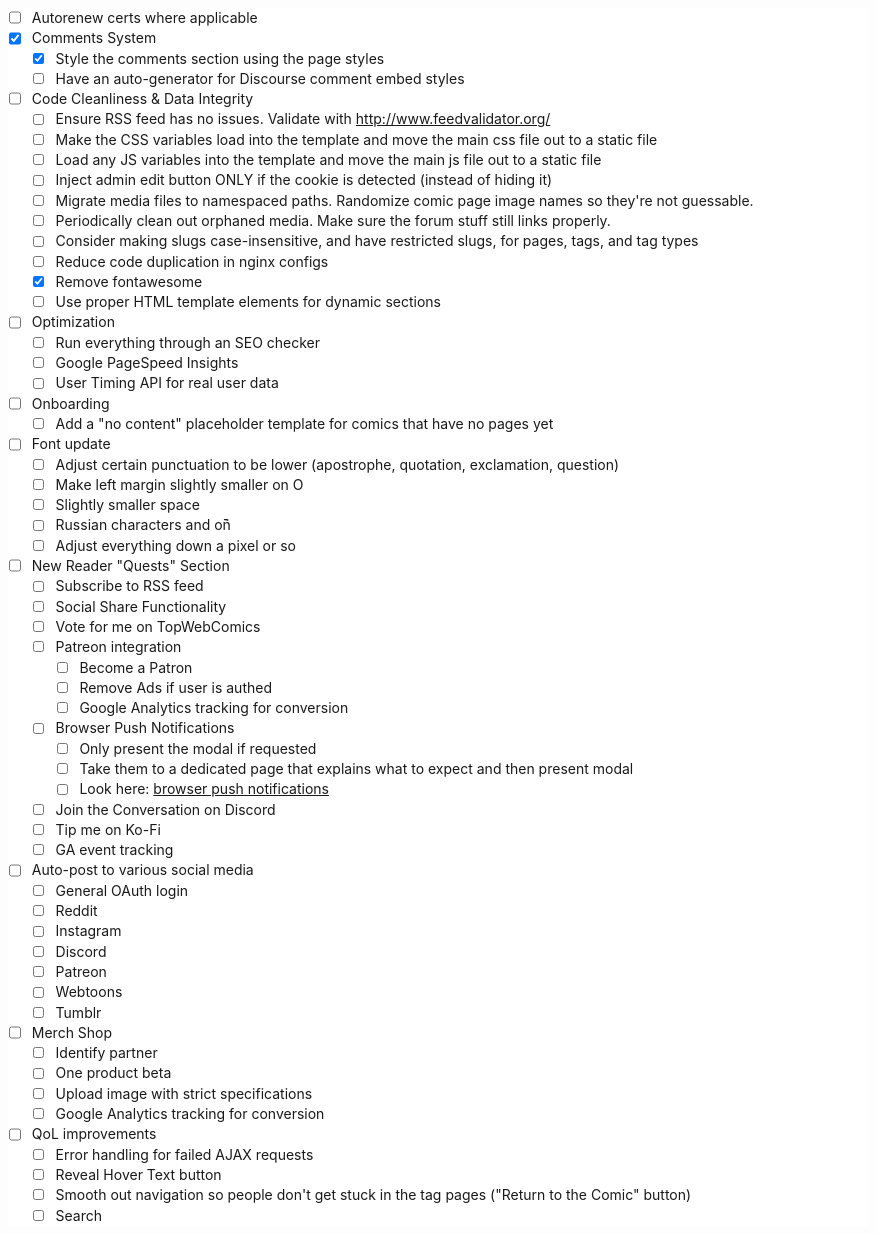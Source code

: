   - [ ] Autorenew certs where applicable
- [x] Comments System
  - [x] Style the comments section using the page styles
  - [ ] Have an auto-generator for Discourse comment embed styles
- [ ] Code Cleanliness & Data Integrity
  - [ ] Ensure RSS feed has no issues. Validate with http://www.feedvalidator.org/
  - [ ] Make the CSS variables load into the template and move the main css file out to a static file
  - [ ] Load any JS variables into the template and move the main js file out to a static file
  - [ ] Inject admin edit button ONLY if the cookie is detected (instead of hiding it)
  - [ ] Migrate media files to namespaced paths. Randomize comic page image names so they're not guessable.
  - [ ] Periodically clean out orphaned media. Make sure the forum stuff still links properly.
  - [ ] Consider making slugs case-insensitive, and have restricted slugs, for pages, tags, and tag types
  - [ ] Reduce code duplication in nginx configs
  - [x] Remove fontawesome
  - [ ] Use proper HTML template elements for dynamic sections
- [ ] Optimization
  - [ ] Run everything through an SEO checker
  - [ ] Google PageSpeed Insights
  - [ ] User Timing API for real user data
- [ ] Onboarding
  - [ ] Add a "no content" placeholder template for comics that have no pages yet
- [ ] Font update
  - [ ] Adjust certain punctuation to be lower (apostrophe, quotation, exclamation, question)
  - [ ] Make left margin slightly smaller on O
  - [ ] Slightly smaller space
  - [ ] Russian characters and о̄ñ
  - [ ] Adjust everything down a pixel or so
- [ ] New Reader "Quests" Section
  - [ ] Subscribe to RSS feed
  - [ ] Social Share Functionality
  - [ ] Vote for me on TopWebComics
  - [ ] Patreon integration
    - [ ] Become a Patron
    - [ ] Remove Ads if user is authed
    - [ ] Google Analytics tracking for conversion
  - [ ] Browser Push Notifications
    - [ ] Only present the modal if requested
    - [ ] Take them to a dedicated page that explains what to expect and then present modal
    - [ ] Look here: [browser push notifications](https://developers.google.com/web/updates/2016/07/web-push-interop-wins)
  - [ ] Join the Conversation on Discord
  - [ ] Tip me on Ko-Fi
  - [ ] GA event tracking
- [ ] Auto-post to various social media
  - [ ] General OAuth login
  - [ ] Reddit
  - [ ] Instagram
  - [ ] Discord
  - [ ] Patreon
  - [ ] Webtoons
  - [ ] Tumblr
- [ ] Merch Shop
  - [ ] Identify partner
  - [ ] One product beta
  - [ ] Upload image with strict specifications
  - [ ] Google Analytics tracking for conversion
- [ ] QoL improvements
  - [ ] Error handling for failed AJAX requests
  - [ ] Reveal Hover Text button
  - [ ] Smooth out navigation so people don't get stuck in the tag pages ("Return to the Comic" button)
  - [ ] Search